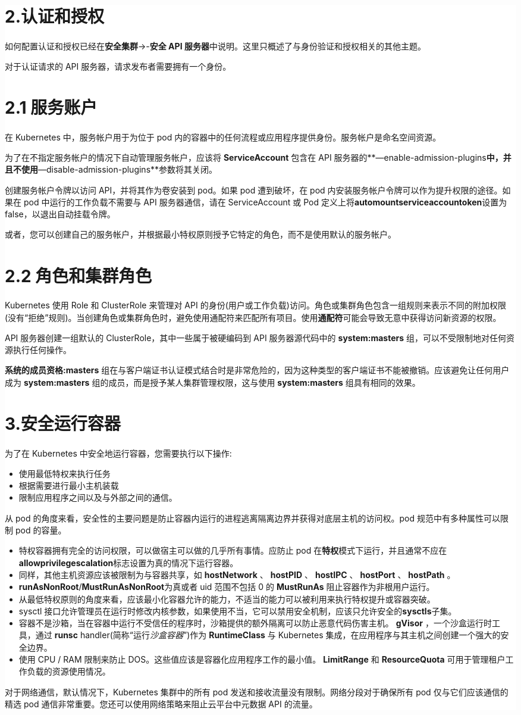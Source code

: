 # 2.认证和授权

如何配置认证和授权已经在**安全集群**->-**安全 API 服务器**中说明。这里只概述了与身份验证和授权相关的其他主题。

对于认证请求的 API 服务器，请求发布者需要拥有一个身份。

# 2.1 服务账户

在 Kubernetes 中，服务帐户用于为位于 pod 内的容器中的任何流程或应用程序提供身份。服务帐户是命名空间资源。

为了在不指定服务帐户的情况下自动管理服务帐户，应该将 **ServiceAccount** 包含在 API 服务器的**—enable-admission-plugins**中，并且不使用**—disable-admission-plugins**参数将其关闭。

创建服务帐户令牌以访问 API，并将其作为卷安装到 pod。如果 pod 遭到破坏，在 pod 内安装服务帐户令牌可以作为提升权限的途径。如果在 pod 中运行的工作负载不需要与 API 服务器通信，请在 ServiceAccount 或 Pod 定义上将**automountserviceaccountoken**设置为 false，以退出自动挂载令牌。

或者，您可以创建自己的服务帐户，并根据最小特权原则授予它特定的角色，而不是使用默认的服务帐户。

# 2.2 角色和集群角色

Kubernetes 使用 Role 和 ClusterRole 来管理对 API 的身份(用户或工作负载)访问。角色或集群角色包含一组规则来表示不同的附加权限(没有“拒绝”规则)。当创建角色或集群角色时，避免使用通配符来匹配所有项目。使用**通配符**可能会导致无意中获得访问新资源的权限。

API 服务器创建一组默认的 ClusterRole，其中一些属于被硬编码到 API 服务器源代码中的 **system:masters** 组，可以不受限制地对任何资源执行任何操作。

**系统的成员资格:masters** 组在与客户端证书认证模式结合时是非常危险的，因为这种类型的客户端证书不能被撤销。应该避免让任何用户成为 **system:masters** 组的成员，而是授予某人集群管理权限，这与使用 **system:masters** 组具有相同的效果。

# 3.安全运行容器

为了在 Kubernetes 中安全地运行容器，您需要执行以下操作:

*   使用最低特权来执行任务
*   根据需要进行最小主机装载
*   限制应用程序之间以及与外部之间的通信。

从 pod 的角度来看，安全性的主要问题是防止容器内运行的进程逃离隔离边界并获得对底层主机的访问权。pod 规范中有多种属性可以限制 pod 的容量。

*   特权容器拥有完全的访问权限，可以做宿主可以做的几乎所有事情。应防止 pod 在**特权**模式下运行，并且通常不应在**allowprivilegescalation**标志设置为真的情况下运行容器。
*   同样，其他主机资源应该被限制为与容器共享，如 **hostNetwork** 、 **hostPID** 、 **hostIPC** 、 **hostPort** 、 **hostPath** 。
*   **runAsNonRoot**/**MustRunAsNonRoot**为真或者 uid 范围不包括 0 的 **MustRunAs** 阻止容器作为非根用户运行。
*   从最低特权原则的角度来看，应该最小化容器允许的能力，不适当的能力可以被利用来执行特权提升或容器突破。
*   sysctl 接口允许管理员在运行时修改内核参数，如果使用不当，它可以禁用安全机制，应该只允许安全的**sysctls**子集。
*   容器不是沙箱，当在容器中运行不受信任的程序时，沙箱提供的额外隔离可以防止恶意代码伤害主机。 **gVisor** ，一个沙盒运行时工具，通过 **runsc** handler(简称“运行*沙盒容器*”)作为 **RuntimeClass** 与 Kubernetes 集成，在应用程序与其主机之间创建一个强大的安全边界。
*   使用 CPU / RAM 限制来防止 DOS。这些值应该是容器化应用程序工作的最小值。 **LimitRange** 和 **ResourceQuota** 可用于管理租户工作负载的资源使用情况。

对于网络通信，默认情况下，Kubernetes 集群中的所有 pod 发送和接收流量没有限制。网络分段对于确保所有 pod 仅与它们应该通信的精选 pod 通信非常重要。您还可以使用网络策略来阻止云平台中元数据 API 的流量。
